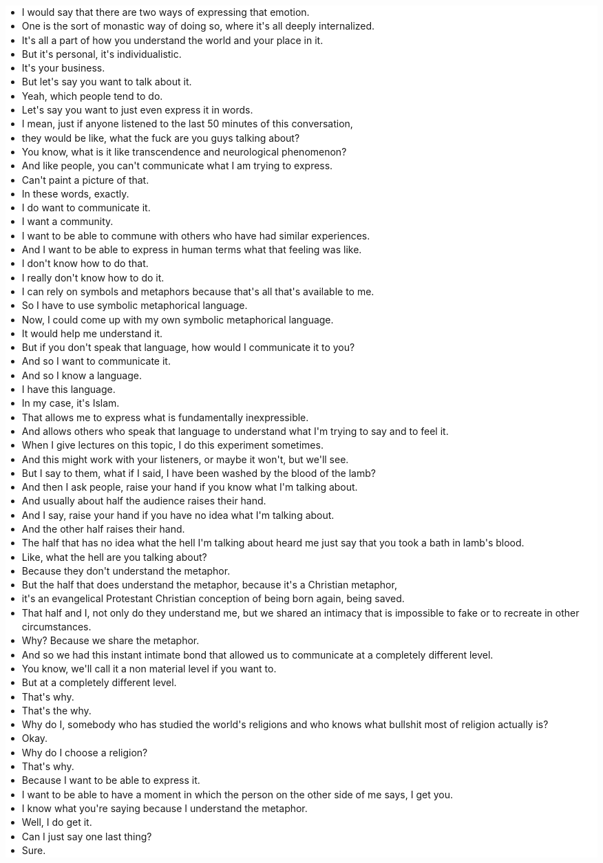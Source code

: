 *  I would say that there are two ways of expressing that emotion.
*  One is the sort of monastic way of doing so, where it's all deeply internalized.
*  It's all a part of how you understand the world and your place in it.
*  But it's personal, it's individualistic.
*  It's your business.
*  But let's say you want to talk about it.
*  Yeah, which people tend to do.
*  Let's say you want to just even express it in words.
*  I mean, just if anyone listened to the last 50 minutes of this conversation,
*  they would be like, what the fuck are you guys talking about?
*  You know, what is it like transcendence and neurological phenomenon?
*  And like people, you can't communicate what I am trying to express.
*  Can't paint a picture of that.
*  In these words, exactly.
*  I do want to communicate it.
*  I want a community.
*  I want to be able to commune with others who have had similar experiences.
*  And I want to be able to express in human terms what that feeling was like.
*  I don't know how to do that.
*  I really don't know how to do it.
*  I can rely on symbols and metaphors because that's all that's available to me.
*  So I have to use symbolic metaphorical language.
*  Now, I could come up with my own symbolic metaphorical language.
*  It would help me understand it.
*  But if you don't speak that language, how would I communicate it to you?
*  And so I want to communicate it.
*  And so I know a language.
*  I have this language.
*  In my case, it's Islam.
*  That allows me to express what is fundamentally inexpressible.
*  And allows others who speak that language to understand what I'm trying to say and to feel it.
*  When I give lectures on this topic, I do this experiment sometimes.
*  And this might work with your listeners, or maybe it won't, but we'll see.
*  But I say to them, what if I said, I have been washed by the blood of the lamb?
*  And then I ask people, raise your hand if you know what I'm talking about.
*  And usually about half the audience raises their hand.
*  And I say, raise your hand if you have no idea what I'm talking about.
*  And the other half raises their hand.
*  The half that has no idea what the hell I'm talking about heard me just say that you took a bath in lamb's blood.
*  Like, what the hell are you talking about?
*  Because they don't understand the metaphor.
*  But the half that does understand the metaphor, because it's a Christian metaphor,
*  it's an evangelical Protestant Christian conception of being born again, being saved.
*  That half and I, not only do they understand me, but we shared an intimacy that is impossible to fake or to recreate in other circumstances.
*  Why? Because we share the metaphor.
*  And so we had this instant intimate bond that allowed us to communicate at a completely different level.
*  You know, we'll call it a non material level if you want to.
*  But at a completely different level.
*  That's why.
*  That's the why.
*  Why do I, somebody who has studied the world's religions and who knows what bullshit most of religion actually is?
*  Okay.
*  Why do I choose a religion?
*  That's why.
*  Because I want to be able to express it.
*  I want to be able to have a moment in which the person on the other side of me says, I get you.
*  I know what you're saying because I understand the metaphor.
*  Well, I do get it.
*  Can I just say one last thing?
*  Sure.